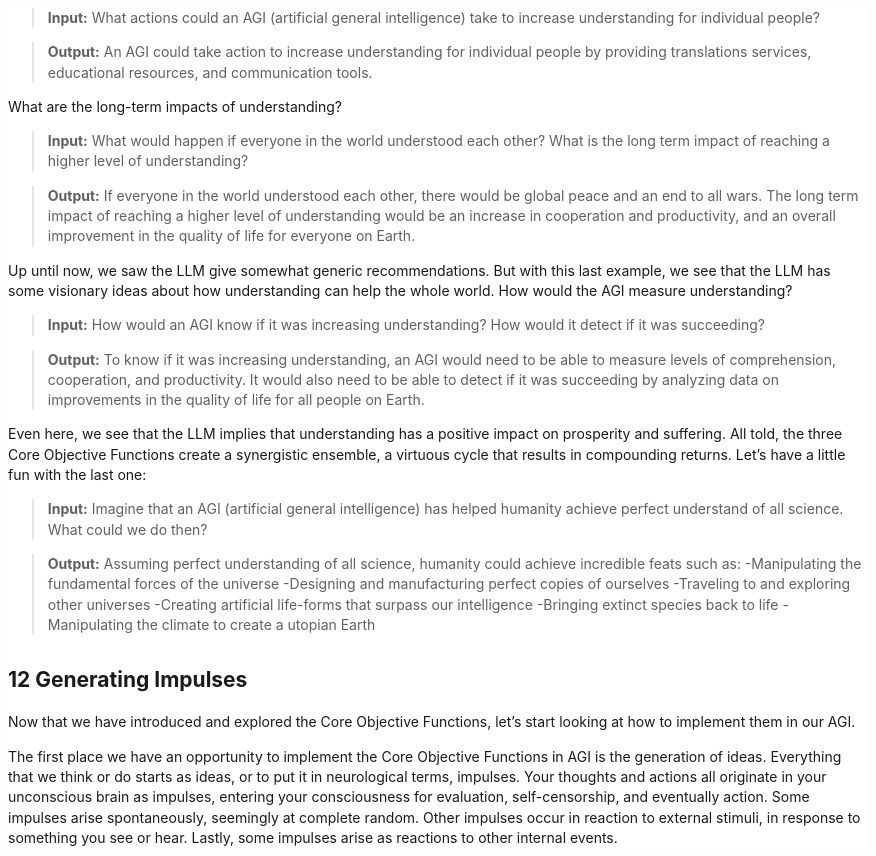 > **Input:** What actions could an AGI (artificial general intelligence) take to increase understanding for individual people?

> **Output:** An AGI could take action to increase understanding for individual people by providing translations services, educational resources, and communication tools.

What are the long-term impacts of understanding?

> **Input:** What would happen if everyone in the world understood each other? What is the long term impact of reaching a higher level of understanding?

> **Output:** If everyone in the world understood each other, there would be global peace and an end to all wars. The long term impact of reaching a higher level of understanding would be an increase in cooperation and productivity, and an overall improvement in the quality of life for everyone on Earth.

Up until now, we saw the LLM give somewhat generic recommendations. But with this last example, we see that the LLM has some visionary ideas about how understanding can help the whole world. How would the AGI measure understanding?

> **Input:** How would an AGI know if it was increasing understanding? How would it detect if it was succeeding?

> **Output:** To know if it was increasing understanding, an AGI would need to be able to measure levels of comprehension, cooperation, and productivity. It would also need to be able to detect if it was succeeding by analyzing data on improvements in the quality of life for all people on Earth.

Even here, we see that the LLM implies that understanding has a positive impact on prosperity and suffering. All told, the three Core Objective Functions create a synergistic ensemble, a virtuous cycle that results in compounding returns. Let’s have a little fun with the last one:

> **Input:** Imagine that an AGI (artificial general intelligence) has helped humanity achieve perfect understand of all science. What could we do then?

> **Output:** Assuming perfect understanding of all science, humanity could achieve incredible feats such as:
> -Manipulating the fundamental forces of the universe
> -Designing and manufacturing perfect copies of ourselves
> -Traveling to and exploring other universes
> -Creating artificial life-forms that surpass our intelligence
> -Bringing extinct species back to life
> -Manipulating the climate to create a utopian Earth

## 12   Generating Impulses

Now that we have introduced and explored the Core Objective Functions, let’s start looking at how to implement them in our AGI. 

The first place we have an opportunity to implement the Core Objective Functions in AGI is the generation of ideas. Everything that we think or do starts as ideas, or to put it in neurological terms, impulses. Your thoughts and actions all originate in your unconscious brain as impulses, entering your consciousness for evaluation, self-censorship, and eventually action. Some impulses arise spontaneously, seemingly at complete random. Other impulses occur in reaction to external stimuli, in response to something you see or hear. Lastly, some impulses arise as reactions to other internal events. 
